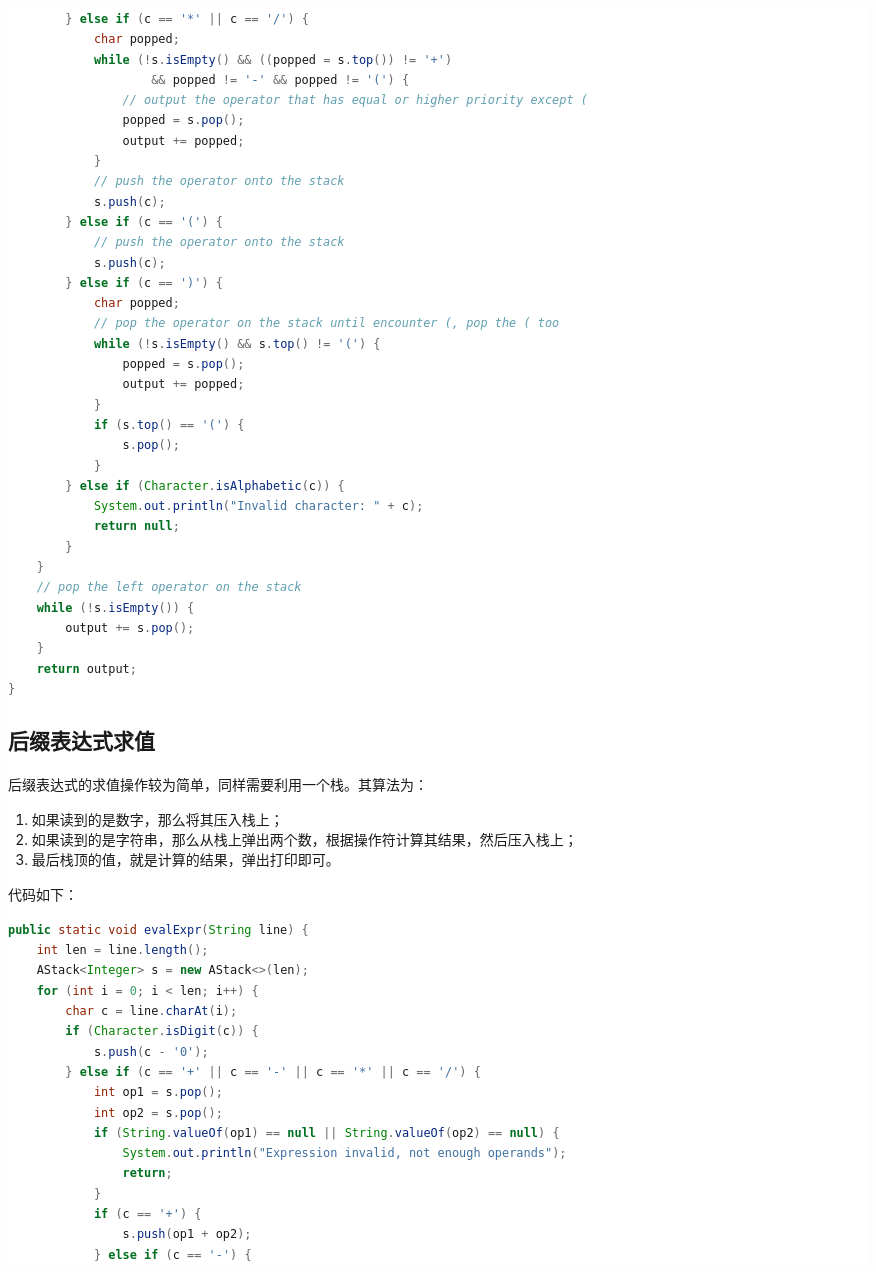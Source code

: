 ```java
        } else if (c == '*' || c == '/') {  
            char popped;  
            while (!s.isEmpty() && ((popped = s.top()) != '+')  
                    && popped != '-' && popped != '(') {  
                // output the operator that has equal or higher priority except (  
                popped = s.pop();  
                output += popped;  
            }  
            // push the operator onto the stack  
            s.push(c);  
        } else if (c == '(') {  
            // push the operator onto the stack  
            s.push(c);  
        } else if (c == ')') {  
            char popped;  
            // pop the operator on the stack until encounter (, pop the ( too  
            while (!s.isEmpty() && s.top() != '(') {  
                popped = s.pop();  
                output += popped;  
            }  
            if (s.top() == '(') {  
                s.pop();  
            }  
        } else if (Character.isAlphabetic(c)) {  
            System.out.println("Invalid character: " + c);  
            return null;  
        }  
    }  
    // pop the left operator on the stack  
    while (!s.isEmpty()) {  
        output += s.pop();  
    }  
    return output;  
}
```

## 后缀表达式求值

后缀表达式的求值操作较为简单，同样需要利用一个栈。其算法为：

1. 如果读到的是数字，那么将其压入栈上；
2. 如果读到的是字符串，那么从栈上弹出两个数，根据操作符计算其结果，然后压入栈上；
3. 最后栈顶的值，就是计算的结果，弹出打印即可。

代码如下：

```java
public static void evalExpr(String line) {  
    int len = line.length();  
    AStack<Integer> s = new AStack<>(len);  
    for (int i = 0; i < len; i++) {  
        char c = line.charAt(i);  
        if (Character.isDigit(c)) {  
            s.push(c - '0');  
        } else if (c == '+' || c == '-' || c == '*' || c == '/') {  
            int op1 = s.pop();  
            int op2 = s.pop();  
            if (String.valueOf(op1) == null || String.valueOf(op2) == null) {  
                System.out.println("Expression invalid, not enough operands");  
                return;  
            }  
            if (c == '+') {  
                s.push(op1 + op2);  
            } else if (c == '-') {  
```